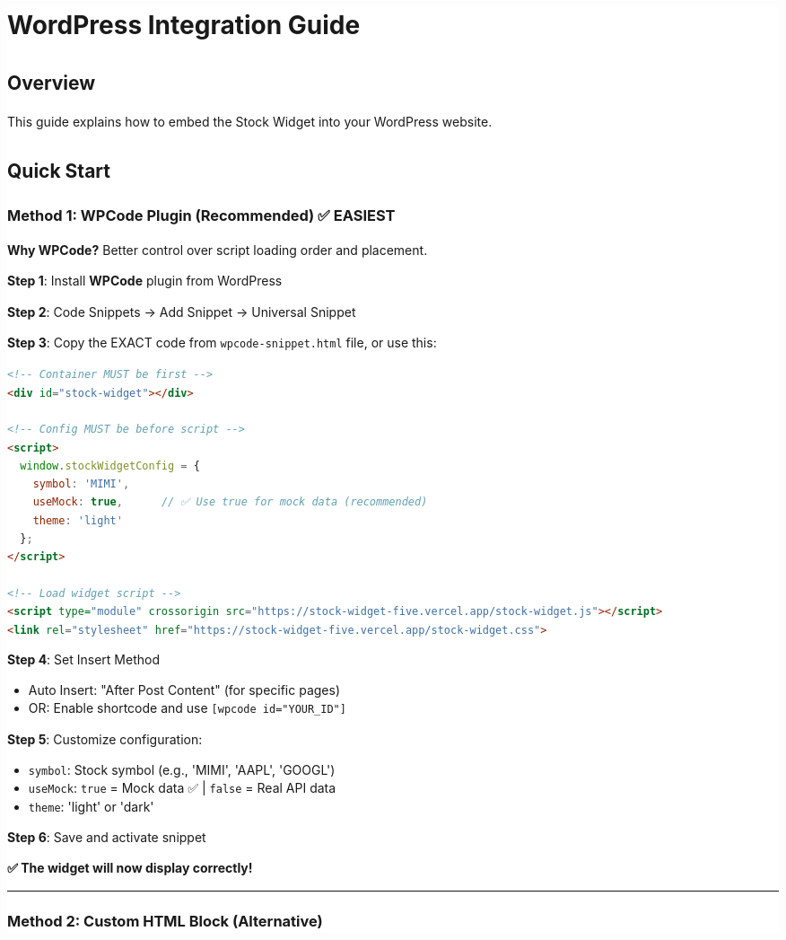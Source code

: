 # WordPress Integration Guide

## Overview

This guide explains how to embed the Stock Widget into your WordPress website.

## Quick Start

### Method 1: WPCode Plugin (Recommended) ✅ EASIEST

**Why WPCode?** Better control over script loading order and placement.

**Step 1**: Install **WPCode** plugin from WordPress

**Step 2**: Code Snippets → Add Snippet → Universal Snippet

**Step 3**: Copy the EXACT code from `wpcode-snippet.html` file, or use this:

```html
<!-- Container MUST be first -->
<div id="stock-widget"></div>

<!-- Config MUST be before script -->
<script>
  window.stockWidgetConfig = {
    symbol: 'MIMI',
    useMock: true,      // ✅ Use true for mock data (recommended)
    theme: 'light'
  };
</script>

<!-- Load widget script -->
<script type="module" crossorigin src="https://stock-widget-five.vercel.app/stock-widget.js"></script>
<link rel="stylesheet" href="https://stock-widget-five.vercel.app/stock-widget.css">
```

**Step 4**: Set Insert Method
   - Auto Insert: "After Post Content" (for specific pages)
   - OR: Enable shortcode and use `[wpcode id="YOUR_ID"]`

**Step 5**: Customize configuration:
   - `symbol`: Stock symbol (e.g., 'MIMI', 'AAPL', 'GOOGL')
   - `useMock`: `true` = Mock data ✅ | `false` = Real API data
   - `theme`: 'light' or 'dark'

**Step 6**: Save and activate snippet

**✅ The widget will now display correctly!**

---

### Method 2: Custom HTML Block (Alternative)
